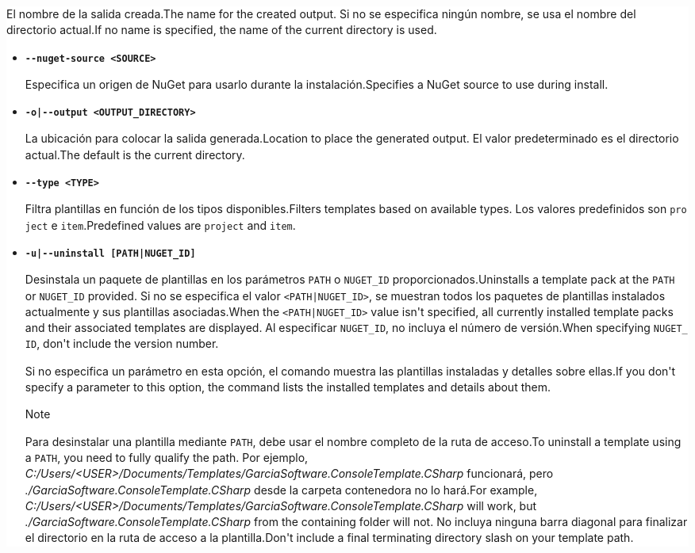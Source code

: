   <span data-ttu-id="da7f3-312">El nombre de la salida creada.</span><span class="sxs-lookup"><span data-stu-id="da7f3-312">The name for the created output.</span></span> <span data-ttu-id="da7f3-313">Si no se especifica ningún nombre, se usa el nombre del directorio actual.</span><span class="sxs-lookup"><span data-stu-id="da7f3-313">If no name is specified, the name of the current directory is used.</span></span>

- **`--nuget-source <SOURCE>`**

  <span data-ttu-id="da7f3-314">Especifica un origen de NuGet para usarlo durante la instalación.</span><span class="sxs-lookup"><span data-stu-id="da7f3-314">Specifies a NuGet source to use during install.</span></span>

- **`-o|--output <OUTPUT_DIRECTORY>`**

  <span data-ttu-id="da7f3-315">La ubicación para colocar la salida generada.</span><span class="sxs-lookup"><span data-stu-id="da7f3-315">Location to place the generated output.</span></span> <span data-ttu-id="da7f3-316">El valor predeterminado es el directorio actual.</span><span class="sxs-lookup"><span data-stu-id="da7f3-316">The default is the current directory.</span></span>

- **`--type <TYPE>`**

  <span data-ttu-id="da7f3-317">Filtra plantillas en función de los tipos disponibles.</span><span class="sxs-lookup"><span data-stu-id="da7f3-317">Filters templates based on available types.</span></span> <span data-ttu-id="da7f3-318">Los valores predefinidos son `project` e `item`.</span><span class="sxs-lookup"><span data-stu-id="da7f3-318">Predefined values are `project` and `item`.</span></span>

- **`-u|--uninstall [PATH|NUGET_ID]`**

  <span data-ttu-id="da7f3-319">Desinstala un paquete de plantillas en los parámetros `PATH` o `NUGET_ID` proporcionados.</span><span class="sxs-lookup"><span data-stu-id="da7f3-319">Uninstalls a template pack at the `PATH` or `NUGET_ID` provided.</span></span> <span data-ttu-id="da7f3-320">Si no se especifica el valor `<PATH|NUGET_ID>`, se muestran todos los paquetes de plantillas instalados actualmente y sus plantillas asociadas.</span><span class="sxs-lookup"><span data-stu-id="da7f3-320">When the `<PATH|NUGET_ID>` value isn't specified, all currently installed template packs and their associated templates are displayed.</span></span> <span data-ttu-id="da7f3-321">Al especificar `NUGET_ID`, no incluya el número de versión.</span><span class="sxs-lookup"><span data-stu-id="da7f3-321">When specifying `NUGET_ID`, don't include the version number.</span></span>

  <span data-ttu-id="da7f3-322">Si no especifica un parámetro en esta opción, el comando muestra las plantillas instaladas y detalles sobre ellas.</span><span class="sxs-lookup"><span data-stu-id="da7f3-322">If you don't specify a parameter to this option, the command lists the installed templates and details about them.</span></span>

  > [!NOTE]
  > <span data-ttu-id="da7f3-323">Para desinstalar una plantilla mediante `PATH`, debe usar el nombre completo de la ruta de acceso.</span><span class="sxs-lookup"><span data-stu-id="da7f3-323">To uninstall a template using a `PATH`, you need to fully qualify the path.</span></span> <span data-ttu-id="da7f3-324">Por ejemplo, *C:/Users/\<USER>/Documents/Templates/GarciaSoftware.ConsoleTemplate.CSharp* funcionará, pero *./GarciaSoftware.ConsoleTemplate.CSharp* desde la carpeta contenedora no lo hará.</span><span class="sxs-lookup"><span data-stu-id="da7f3-324">For example, *C:/Users/\<USER>/Documents/Templates/GarciaSoftware.ConsoleTemplate.CSharp* will work, but *./GarciaSoftware.ConsoleTemplate.CSharp* from the containing folder will not.</span></span>
  > <span data-ttu-id="da7f3-325">No incluya ninguna barra diagonal para finalizar el directorio en la ruta de acceso a la plantilla.</span><span class="sxs-lookup"><span data-stu-id="da7f3-325">Don't include a final terminating directory slash on your template path.</span></span>
